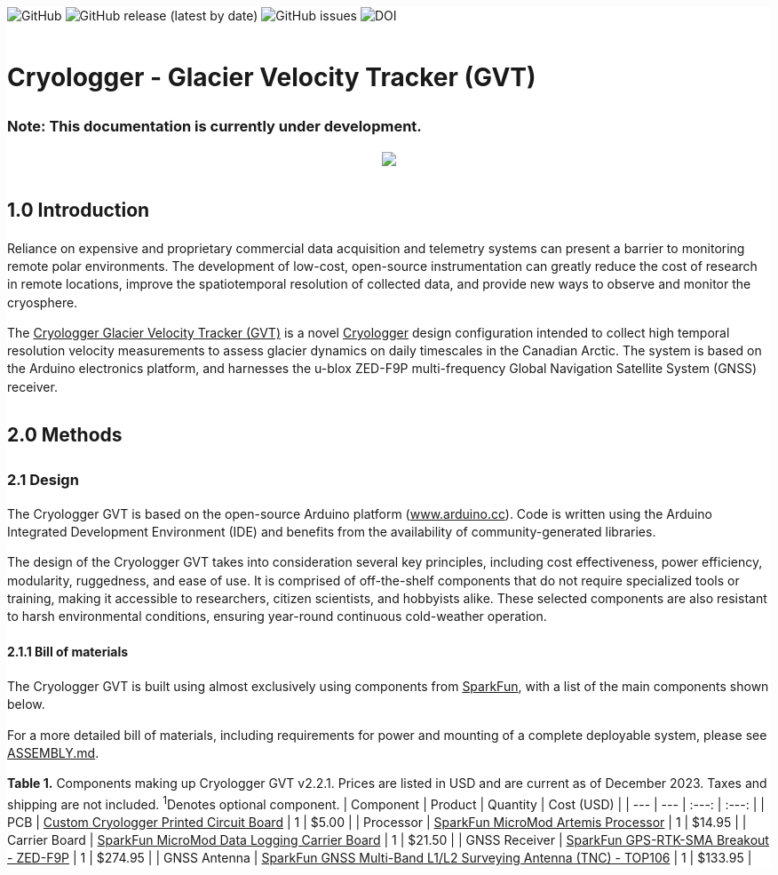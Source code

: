 <p align="left">
<img alt="GitHub" src="https://img.shields.io/github/license/adamgarbo/Cryologger_Glacier_Velocity_Tracker">
<img alt="GitHub release (latest by date)" src="https://img.shields.io/github/v/release/adamgarbo/Cryologger_Glacier_Velocity_Tracker">
<img alt="GitHub issues" src="https://img.shields.io/github/issues/adamgarbo/Cryologger_Glacier_Velocity_Tracker">
<img alt="DOI" src="https://zenodo.org/badge/248303047.svg">
</p>


# Cryologger - Glacier Velocity Tracker (GVT)
### Note: This documentation is currently under development.
<p align="center"><img src="https://github.com/adamgarbo/Cryologger_Glacier_Velocity_Measurement_System/blob/main/Images/DSC_6546.JPG" ></p>

## 1.0 Introduction

Reliance on expensive and proprietary commercial data acquisition and telemetry systems can present a barrier to monitoring remote polar environments. The development of low-cost, open-source instrumentation can greatly reduce the cost of research in remote locations, improve the spatiotemporal resolution of collected data, and provide new ways to observe and monitor the cryosphere. 

The [Cryologger Glacier Velocity Tracker (GVT)](https://github.com/cryologger/glacier-velocity-tracker) is a novel [Cryologger](https://github.com/cryologger) design configuration intended to collect high temporal resolution velocity measurements to assess glacier dynamics on daily timescales in the Canadian Arctic. The system is based on the Arduino electronics platform, and harnesses the u-blox ZED-F9P multi-frequency Global Navigation Satellite System (GNSS) receiver.

## 2.0 Methods

### 2.1 Design
The Cryologger GVT is based on the open-source Arduino platform (www.arduino.cc). Code is written using the Arduino Integrated Development Environment (IDE) and benefits from the availability of community-generated libraries.

The design of the Cryologger GVT takes into consideration several key principles, including cost effectiveness, power efficiency, modularity, ruggedness, and ease of use. It is comprised of off-the-shelf components that do not require specialized tools or training, making it accessible to researchers, citizen scientists, and hobbyists alike. These selected components are also resistant to harsh environmental conditions, ensuring year-round continuous cold-weather operation.

#### 2.1.1 Bill of materials

The Cryologger GVT is built using almost exclusively using components from [SparkFun](https://www.sparkfun.com/), with a list of the main components shown below.  

For a more detailed bill of materials, including requirements for power and mounting of a complete deployable system, please see [ASSEMBLY.md](/Documentation/ASSEMBLY.md).

**Table 1.** Components making up Cryologger GVT v2.2.1. Prices are listed in USD and are current as of December 2023. Taxes and shipping are not included. <sup>1</sup>Denotes optional component.
| Component | Product | Quantity | Cost (USD) |
| --- | --- | :---: | :---: |
| PCB | [Custom Cryologger Printed Circuit Board](https://jlcpcb.com) | 1 | $5.00 | 
| Processor | [SparkFun MicroMod Artemis Processor](https://www.sparkfun.com/products/16401) | 1 | $14.95 | 
| Carrier Board | [SparkFun MicroMod Data Logging Carrier Board](https://www.sparkfun.com/products/16829) | 1 | $21.50 | 
| GNSS Receiver | [SparkFun GPS-RTK-SMA Breakout - ZED-F9P](https://www.sparkfun.com/products/16481) | 1 | $274.95 | 
| GNSS Antenna | [SparkFun GNSS Multi-Band L1/L2 Surveying Antenna (TNC) - TOP106](https://www.sparkfun.com/products/17751) | 1 | $133.95 | 